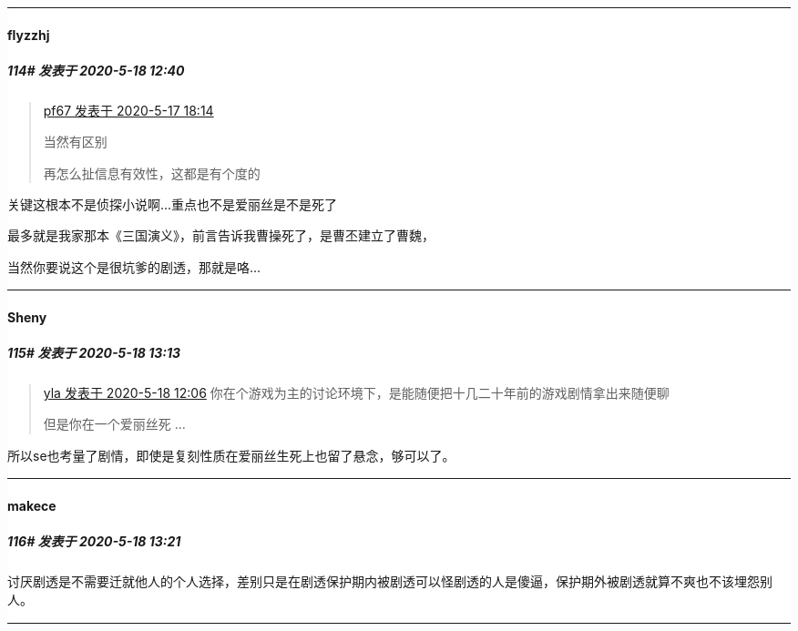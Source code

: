 





*****

####  flyzzhj  
##### 114#       发表于 2020-5-18 12:40



<blockquote><a href="httphttps://bbs.saraba1st.com/2b/forum.php?mod=redirect&amp;goto=findpost&amp;pid=47453975&amp;ptid=1935480" target="_blank">pf67 发表于 2020-5-17 18:14</a>

当然有区别

再怎么扯信息有效性，这都是有个度的</blockquote>
关键这根本不是侦探小说啊...重点也不是爱丽丝是不是死了


最多就是我家那本《三国演义》，前言告诉我曹操死了，是曹丕建立了曹魏，

当然你要说这个是很坑爹的剧透，那就是咯...







*****

####  Sheny  
##### 115#       发表于 2020-5-18 13:13



<blockquote><a href="httphttps://bbs.saraba1st.com/2b/forum.php?mod=redirect&amp;goto=findpost&amp;pid=47462087&amp;ptid=1935480" target="_blank">yla 发表于 2020-5-18 12:06</a>
你在个游戏为主的讨论环境下，是能随便把十几二十年前的游戏剧情拿出来随便聊

但是你在一个爱丽丝死 ...</blockquote>
所以se也考量了剧情，即使是复刻性质在爱丽丝生死上也留了悬念，够可以了。







*****

####  makece  
##### 116#       发表于 2020-5-18 13:21




讨厌剧透是不需要迁就他人的个人选择，差别只是在剧透保护期内被剧透可以怪剧透的人是傻逼，保护期外被剧透就算不爽也不该埋怨别人。







*****

